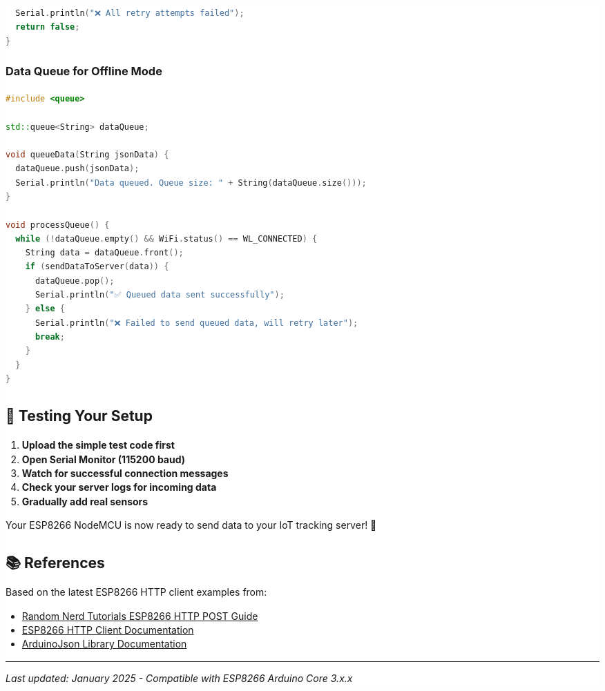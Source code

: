 ```cpp
  Serial.println("❌ All retry attempts failed");
  return false;
}
```

### Data Queue for Offline Mode
```cpp
#include <queue>

std::queue<String> dataQueue;

void queueData(String jsonData) {
  dataQueue.push(jsonData);
  Serial.println("Data queued. Queue size: " + String(dataQueue.size()));
}

void processQueue() {
  while (!dataQueue.empty() && WiFi.status() == WL_CONNECTED) {
    String data = dataQueue.front();
    if (sendDataToServer(data)) {
      dataQueue.pop();
      Serial.println("✅ Queued data sent successfully");
    } else {
      Serial.println("❌ Failed to send queued data, will retry later");
      break;
    }
  }
}
```

## 🚀 Testing Your Setup

1. **Upload the simple test code first**
2. **Open Serial Monitor (115200 baud)**
3. **Watch for successful connection messages**
4. **Check your server logs for incoming data**
5. **Gradually add real sensors**

Your ESP8266 NodeMCU is now ready to send data to your IoT tracking server! 📡

## 📚 References

Based on the latest ESP8266 HTTP client examples from:
- [Random Nerd Tutorials ESP8266 HTTP POST Guide](https://randomnerdtutorials.com/esp8266-nodemcu-http-post-ifttt-thingspeak-arduino/)
- [ESP8266 HTTP Client Documentation](https://arduino-esp8266.readthedocs.io/en/latest/esp8266wifi/client-examples.html)
- [ArduinoJson Library Documentation](https://arduinojson.org/)

---
*Last updated: January 2025 - Compatible with ESP8266 Arduino Core 3.x.x*